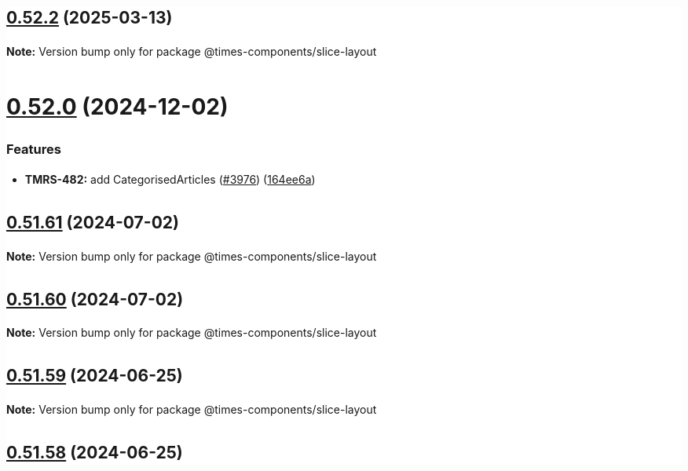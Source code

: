 


## [0.52.2](https://github.com/newsuk/times-components/compare/@times-components/slice-layout@0.52.0...@times-components/slice-layout@0.52.2) (2025-03-13)

**Note:** Version bump only for package @times-components/slice-layout





# [0.52.0](https://github.com/newsuk/times-components/compare/@times-components/slice-layout@0.51.61...@times-components/slice-layout@0.52.0) (2024-12-02)


### Features

* **TMRS-482:** add CategorisedArticles  ([#3976](https://github.com/newsuk/times-components/issues/3976)) ([164ee6a](https://github.com/newsuk/times-components/commit/164ee6ae81516489bd6d5afb8e7289104c65720a))





## [0.51.61](https://github.com/newsuk/times-components/compare/@times-components/slice-layout@0.51.60...@times-components/slice-layout@0.51.61) (2024-07-02)

**Note:** Version bump only for package @times-components/slice-layout





## [0.51.60](https://github.com/newsuk/times-components/compare/@times-components/slice-layout@0.51.59...@times-components/slice-layout@0.51.60) (2024-07-02)

**Note:** Version bump only for package @times-components/slice-layout





## [0.51.59](https://github.com/newsuk/times-components/compare/@times-components/slice-layout@0.51.58...@times-components/slice-layout@0.51.59) (2024-06-25)

**Note:** Version bump only for package @times-components/slice-layout





## [0.51.58](https://github.com/newsuk/times-components/compare/@times-components/slice-layout@0.51.57...@times-components/slice-layout@0.51.58) (2024-06-25)
